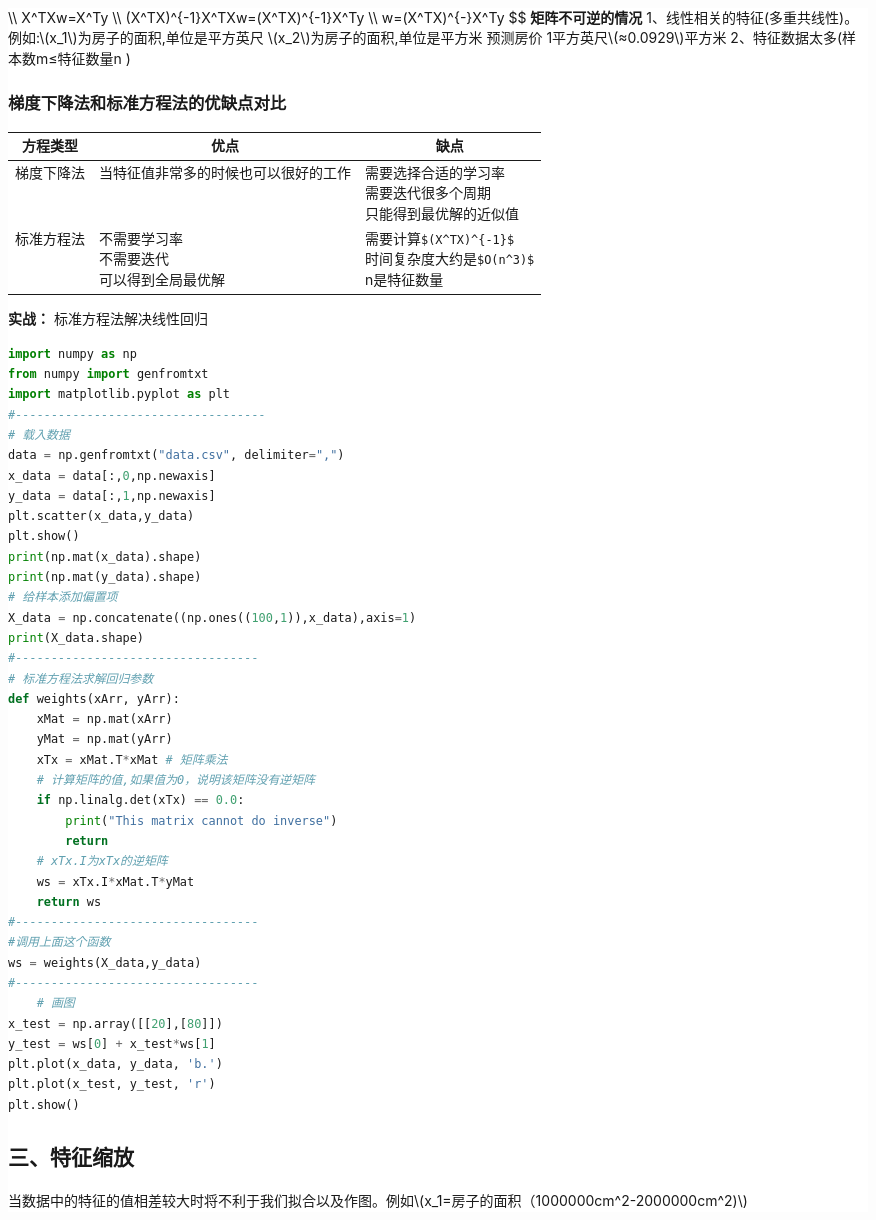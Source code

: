 \\\\
X^TXw=X^Ty
\\\\
(X^TX)^{-1}X^TXw=(X^TX)^{-1}X^Ty
\\\\
w=(X^TX)^{-}X^Ty
$$
**矩阵不可逆的情况**
1、线性相关的特征(多重共线性)。
例如:\\(x_1\\)为房子的面积,单位是平方英尺
\\(x_2\\)为房子的面积,单位是平方米
预测房价
1平方英尺\\(≈0.0929\\)平方米
2、特征数据太多(样本数m≤特征数量n )

### 梯度下降法和标准方程法的优缺点对比
方程类型|优点|缺点
--|--|--
梯度下降法|当特征值非常多的时候也可以很好的工作|需要选择合适的学习率<br>需要迭代很多个周期<br>只能得到最优解的近似值
标准方程法|不需要学习率<br>不需要迭代<br>可以得到全局最优解|需要计算`$(X^TX)^{-1}$`<br>时间复杂度大约是`$O(n^3)$`<br>n是特征数量
**实战：** 标准方程法解决线性回归
```python
import numpy as np
from numpy import genfromtxt
import matplotlib.pyplot as plt
#-----------------------------------
# 载入数据
data = np.genfromtxt("data.csv", delimiter=",")
x_data = data[:,0,np.newaxis]
y_data = data[:,1,np.newaxis]
plt.scatter(x_data,y_data)
plt.show()
print(np.mat(x_data).shape)
print(np.mat(y_data).shape)
# 给样本添加偏置项
X_data = np.concatenate((np.ones((100,1)),x_data),axis=1)
print(X_data.shape)
#----------------------------------
# 标准方程法求解回归参数
def weights(xArr, yArr):
    xMat = np.mat(xArr)
    yMat = np.mat(yArr)
    xTx = xMat.T*xMat # 矩阵乘法
    # 计算矩阵的值,如果值为0，说明该矩阵没有逆矩阵
    if np.linalg.det(xTx) == 0.0:
        print("This matrix cannot do inverse")
        return
    # xTx.I为xTx的逆矩阵
    ws = xTx.I*xMat.T*yMat
    return ws
#----------------------------------
#调用上面这个函数
ws = weights(X_data,y_data)
#----------------------------------
    # 画图
x_test = np.array([[20],[80]])
y_test = ws[0] + x_test*ws[1]
plt.plot(x_data, y_data, 'b.')
plt.plot(x_test, y_test, 'r')
plt.show()
```
## 三、特征缩放
当数据中的特征的值相差较大时将不利于我们拟合以及作图。例如\\(x_1=房子的面积（1000000cm^2-2000000cm^2)\\)